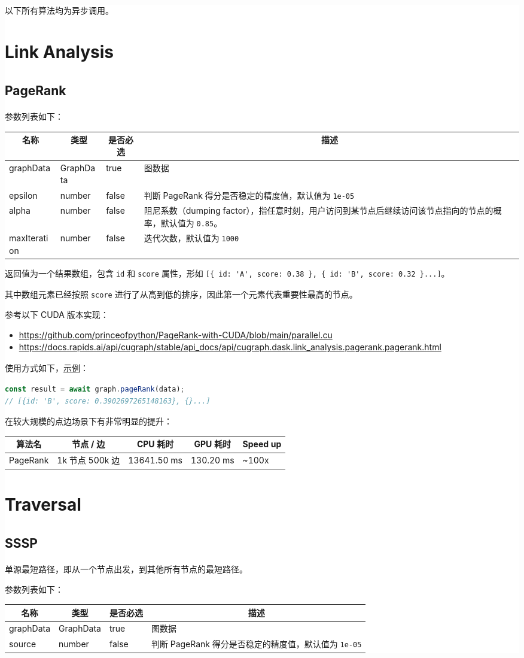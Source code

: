 以下所有算法均为异步调用。

# Link Analysis

## PageRank

参数列表如下：

| 名称 | 类型 | 是否必选 | 描述 |
| --- | --- | --- | --- |
| graphData | GraphData | true | 图数据 |
| epsilon | number | false | 判断 PageRank 得分是否稳定的精度值，默认值为 `1e-05` |
| alpha | number | false | 阻尼系数（dumping factor），指任意时刻，用户访问到某节点后继续访问该节点指向的节点的概率，默认值为 `0.85`。 |
| maxIteration | number | false | 迭代次数，默认值为 `1000` |

返回值为一个结果数组，包含 `id` 和 `score` 属性，形如 `[{ id: 'A', score: 0.38 }, { id: 'B', score: 0.32 }...]`。

其中数组元素已经按照 `score` 进行了从高到低的排序，因此第一个元素代表重要性最高的节点。

参考以下 CUDA 版本实现：

-   https://github.com/princeofpython/PageRank-with-CUDA/blob/main/parallel.cu
-   https://docs.rapids.ai/api/cugraph/stable/api_docs/api/cugraph.dask.link_analysis.pagerank.pagerank.html

使用方式如下，[示例](/zh/examples/gpgpu#webgpu-graph-pagerank)：

```js
const result = await graph.pageRank(data);
// [{id: 'B', score: 0.3902697265148163}, {}...]
```

在较大规模的点边场景下有非常明显的提升：

| 算法名   | 节点 / 边       | CPU 耗时    | GPU 耗时  | Speed up |
| -------- | --------------- | ----------- | --------- | -------- |
| PageRank | 1k 节点 500k 边 | 13641.50 ms | 130.20 ms | ~100x    |

# Traversal

## SSSP

单源最短路径，即从一个节点出发，到其他所有节点的最短路径。

参数列表如下：

| 名称      | 类型      | 是否必选 | 描述                                                 |
| --------- | --------- | -------- | ---------------------------------------------------- |
| graphData | GraphData | true     | 图数据                                               |
| source    | number    | false    | 判断 PageRank 得分是否稳定的精度值，默认值为 `1e-05` |
